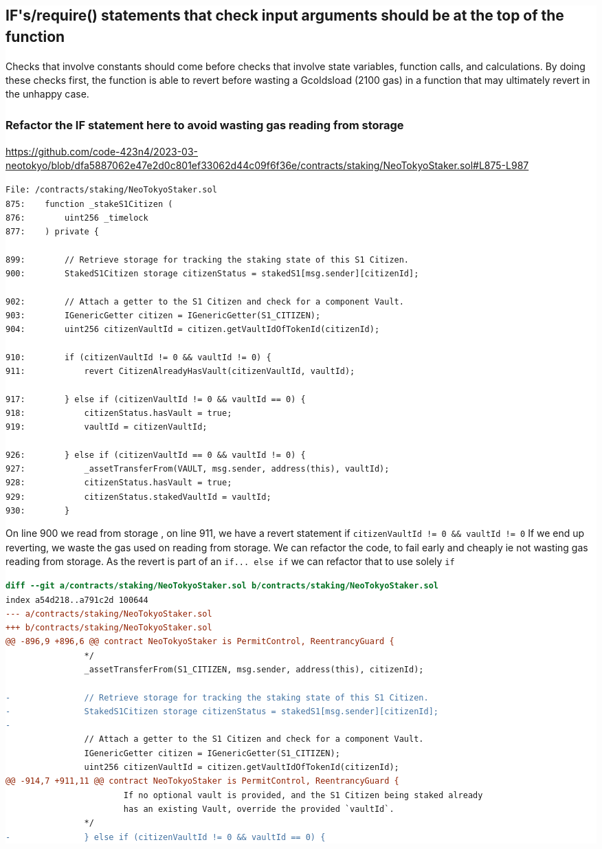 
## IF's/require() statements that check input arguments should be at the top of the function

Checks that involve constants should come before checks that involve state variables, function calls, and calculations. By doing these checks first, the function is able to revert before wasting a Gcoldsload (2100 gas) in a function that may ultimately revert in the unhappy case.


### Refactor the IF statement here to avoid wasting gas reading from storage
https://github.com/code-423n4/2023-03-neotokyo/blob/dfa5887062e47e2d0c801ef33062d44c09f6f36e/contracts/staking/NeoTokyoStaker.sol#L875-L987
```solidity
File: /contracts/staking/NeoTokyoStaker.sol
875:	function _stakeS1Citizen (
876:		uint256 _timelock
877:	) private {

899:		// Retrieve storage for tracking the staking state of this S1 Citizen.
900:		StakedS1Citizen storage citizenStatus = stakedS1[msg.sender][citizenId];

902:		// Attach a getter to the S1 Citizen and check for a component Vault.
903:		IGenericGetter citizen = IGenericGetter(S1_CITIZEN);
904:		uint256 citizenVaultId = citizen.getVaultIdOfTokenId(citizenId);

910:		if (citizenVaultId != 0 && vaultId != 0) {
911:			revert CitizenAlreadyHasVault(citizenVaultId, vaultId);

917:		} else if (citizenVaultId != 0 && vaultId == 0) {
918:			citizenStatus.hasVault = true;
919:			vaultId = citizenVaultId;

926:		} else if (citizenVaultId == 0 && vaultId != 0) {
927:			_assetTransferFrom(VAULT, msg.sender, address(this), vaultId);
928:			citizenStatus.hasVault = true;
929:			citizenStatus.stakedVaultId = vaultId;
930:		}
```

On line 900 we read from storage , on line 911, we have a revert statement if `citizenVaultId != 0 && vaultId != 0` If we end up reverting, we waste the gas used on reading from storage. We can refactor the code, to fail early and cheaply ie not wasting gas reading from storage.
As the revert is part of an `if... else if` we can refactor that to use solely `if` 

```diff
diff --git a/contracts/staking/NeoTokyoStaker.sol b/contracts/staking/NeoTokyoStaker.sol
index a54d218..a791c2d 100644
--- a/contracts/staking/NeoTokyoStaker.sol
+++ b/contracts/staking/NeoTokyoStaker.sol
@@ -896,9 +896,6 @@ contract NeoTokyoStaker is PermitControl, ReentrancyGuard {
                */
                _assetTransferFrom(S1_CITIZEN, msg.sender, address(this), citizenId);

-               // Retrieve storage for tracking the staking state of this S1 Citizen.
-               StakedS1Citizen storage citizenStatus = stakedS1[msg.sender][citizenId];
-
                // Attach a getter to the S1 Citizen and check for a component Vault.
                IGenericGetter citizen = IGenericGetter(S1_CITIZEN);
                uint256 citizenVaultId = citizen.getVaultIdOfTokenId(citizenId);
@@ -914,7 +911,11 @@ contract NeoTokyoStaker is PermitControl, ReentrancyGuard {
                        If no optional vault is provided, and the S1 Citizen being staked already
                        has an existing Vault, override the provided `vaultId`.
                */
-               } else if (citizenVaultId != 0 && vaultId == 0) {
```